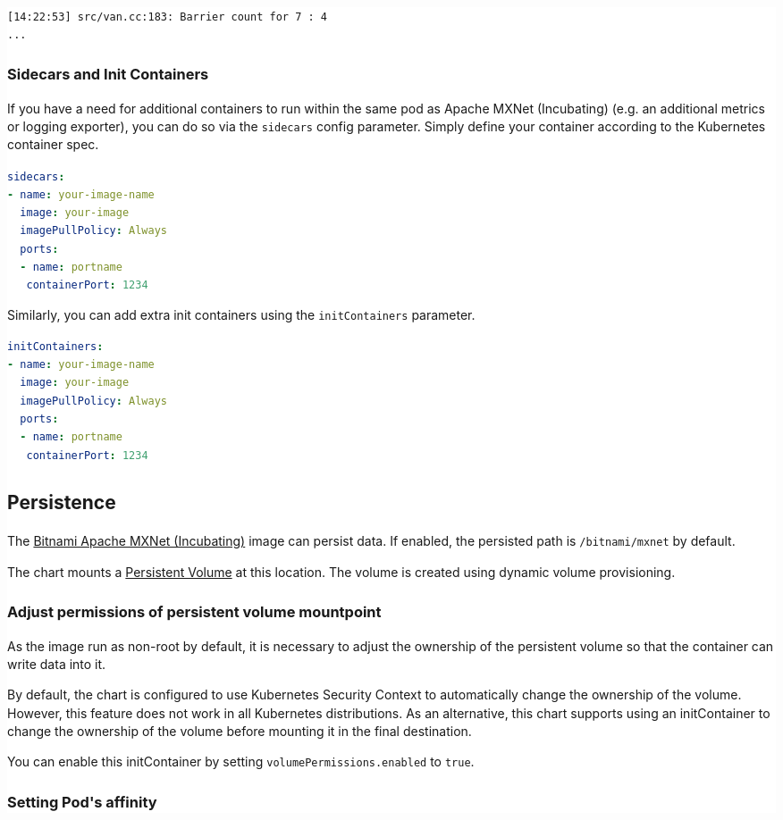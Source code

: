 ```console
[14:22:53] src/van.cc:183: Barrier count for 7 : 4
...
```

### Sidecars and Init Containers

If you have a need for additional containers to run within the same pod as Apache MXNet (Incubating) (e.g. an additional metrics or logging exporter), you can do so via the `sidecars` config parameter. Simply define your container according to the Kubernetes container spec.

```yaml
sidecars:
- name: your-image-name
  image: your-image
  imagePullPolicy: Always
  ports:
  - name: portname
   containerPort: 1234
```

Similarly, you can add extra init containers using the `initContainers` parameter.

```yaml
initContainers:
- name: your-image-name
  image: your-image
  imagePullPolicy: Always
  ports:
  - name: portname
   containerPort: 1234
```

## Persistence

The [Bitnami Apache MXNet (Incubating)](https://github.com/bitnami/bitnami-docker-mxnet) image can persist data. If enabled, the persisted path is `/bitnami/mxnet` by default.

The chart mounts a [Persistent Volume](http://kubernetes.io/docs/user-guide/persistent-volumes/) at this location. The volume is created using dynamic volume provisioning.

### Adjust permissions of persistent volume mountpoint

As the image run as non-root by default, it is necessary to adjust the ownership of the persistent volume so that the container can write data into it.

By default, the chart is configured to use Kubernetes Security Context to automatically change the ownership of the volume. However, this feature does not work in all Kubernetes distributions.
As an alternative, this chart supports using an initContainer to change the ownership of the volume before mounting it in the final destination.

You can enable this initContainer by setting `volumePermissions.enabled` to `true`.

### Setting Pod's affinity
